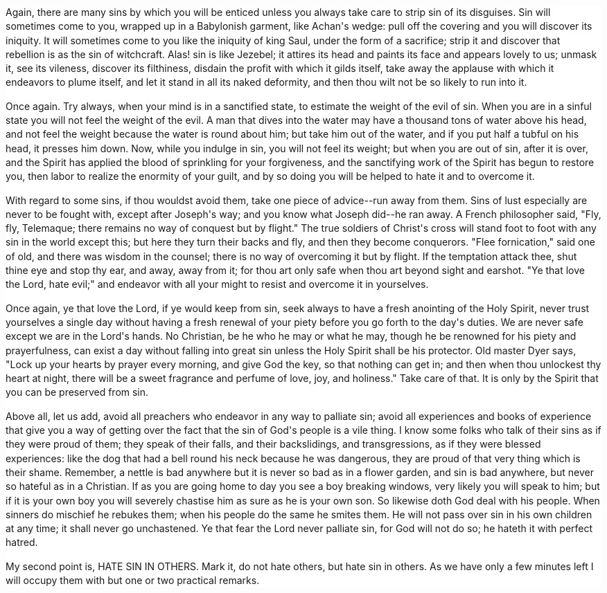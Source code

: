 Again, there are many sins by which you will be enticed unless you always take care to strip sin of its disguises. Sin will sometimes come to you, wrapped up in a Babylonish garment, like Achan's wedge: pull off the covering and you will discover its iniquity. It will sometimes come to you like the iniquity of king Saul, under the form of a sacrifice; strip it and discover that rebellion is as the sin of witchcraft. Alas! sin is like Jezebel; it attires its head and paints its face and appears lovely to us; unmask it, see its vileness, discover its filthiness, disdain the profit with which it gilds itself, take away the applause with which it endeavors to plume itself, and let it stand in all its naked deformity, and then thou wilt not be so likely to run into it.

Once again. Try always, when your mind is in a sanctified state, to estimate the weight of the evil of sin. When you are in a sinful state you will not feel the weight of the evil. A man that dives into the water may have a thousand tons of water above his head, and not feel the weight because the water is round about him; but take him out of the water, and if you put half a tubful on his head, it presses him down. Now, while you indulge in sin, you will not feel its weight; but when you are out of sin, after it is over, and the Spirit has applied the blood of sprinkling for your forgiveness, and the sanctifying work of the Spirit has begun to restore you, then labor to realize the enormity of your guilt, and by so doing you will be helped to hate it and to overcome it.

With regard to some sins, if thou wouldst avoid them, take one piece of advice--run away from them. Sins of lust especially are never to be fought with, except after Joseph's way; and you know what Joseph did--he ran away. A French philosopher said, "Fly, fly, Telemaque; there remains no way of conquest but by flight." The true soldiers of Christ's cross will stand foot to foot with any sin in the world except this; but here they turn their backs and fly, and then they become conquerors. "Flee fornication," said one of old, and there was wisdom in the counsel; there is no way of overcoming it but by flight. If the temptation attack thee, shut thine eye and stop thy ear, and away, away from it; for thou art only safe when thou art beyond sight and earshot. "Ye that love the Lord, hate evil;" and endeavor with all your might to resist and overcome it in yourselves.

Once again, ye that love the Lord, if ye would keep from sin, seek always to have a fresh anointing of the Holy Spirit, never trust yourselves a single day without having a fresh renewal of your piety before you go forth to the day's duties. We are never safe except we are in the Lord's hands. No Christian, be he who he may or what he may, though he be renowned for his piety and prayerfulness, can exist a day without falling into great sin unless the Holy Spirit shall be his protector. Old master Dyer says, "Lock up your hearts by prayer every morning, and give God the key, so that nothing can get in; and then when thou unlockest thy heart at night, there will be a sweet fragrance and perfume of love, joy, and holiness." Take care of that. It is only by the Spirit that you can be preserved from sin.

Above all, let us add, avoid all preachers who endeavor in any way to palliate sin; avoid all experiences and books of experience that give you a way of getting over the fact that the sin of God's people is a vile thing. I know some folks who talk of their sins as if they were proud of them; they speak of their falls, and their backslidings, and transgressions, as if they were blessed experiences: like the dog that had a bell round his neck because he was dangerous, they are proud of that very thing which is their shame. Remember, a nettle is bad anywhere but it is never so bad as in a flower garden, and sin is bad anywhere, but never so hateful as in a Christian. If as you are going home to day you see a boy breaking windows, very likely you will speak to him; but if it is your own boy you will severely chastise him as sure as he is your own son. So likewise doth God deal with his people. When sinners do mischief he rebukes them; when his people do the same he smites them. He will not pass over sin in his own children at any time; it shall never go unchastened. Ye that fear the Lord never palliate sin, for God will not do so; he hateth it with perfect hatred.

My second point is, HATE SIN IN OTHERS. Mark it, do not hate others, but hate sin in others. As we have only a few minutes left I will occupy them with but one or two practical remarks.
